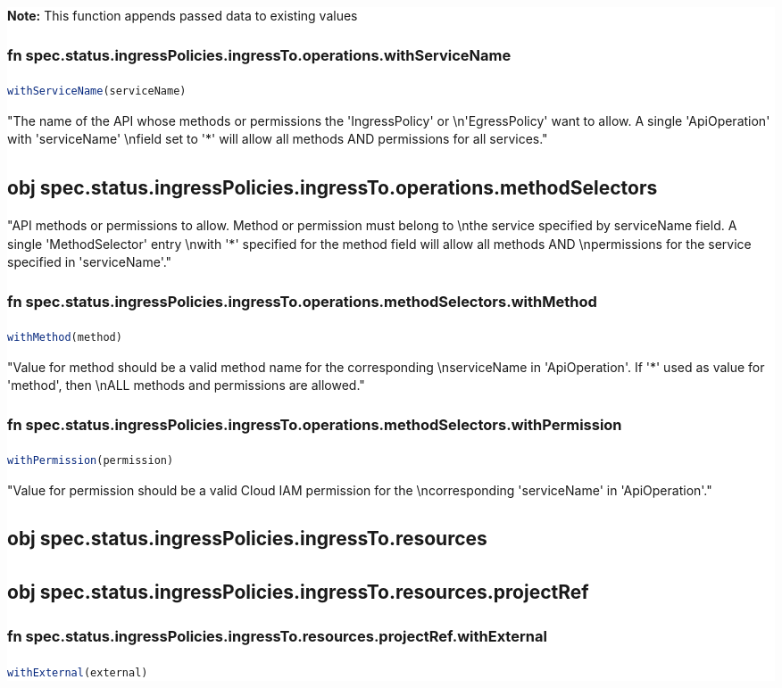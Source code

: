 **Note:** This function appends passed data to existing values

### fn spec.status.ingressPolicies.ingressTo.operations.withServiceName

```ts
withServiceName(serviceName)
```

"The name of the API whose methods or permissions the 'IngressPolicy' or \n'EgressPolicy' want to allow. A single 'ApiOperation' with 'serviceName' \nfield set to '*' will allow all methods AND permissions for all services."

## obj spec.status.ingressPolicies.ingressTo.operations.methodSelectors

"API methods or permissions to allow. Method or permission must belong to \nthe service specified by serviceName field. A single 'MethodSelector' entry \nwith '*' specified for the method field will allow all methods AND \npermissions for the service specified in 'serviceName'."

### fn spec.status.ingressPolicies.ingressTo.operations.methodSelectors.withMethod

```ts
withMethod(method)
```

"Value for method should be a valid method name for the corresponding \nserviceName in 'ApiOperation'. If '*' used as value for 'method', then \nALL methods and permissions are allowed."

### fn spec.status.ingressPolicies.ingressTo.operations.methodSelectors.withPermission

```ts
withPermission(permission)
```

"Value for permission should be a valid Cloud IAM permission for the \ncorresponding 'serviceName' in 'ApiOperation'."

## obj spec.status.ingressPolicies.ingressTo.resources



## obj spec.status.ingressPolicies.ingressTo.resources.projectRef



### fn spec.status.ingressPolicies.ingressTo.resources.projectRef.withExternal

```ts
withExternal(external)
```
